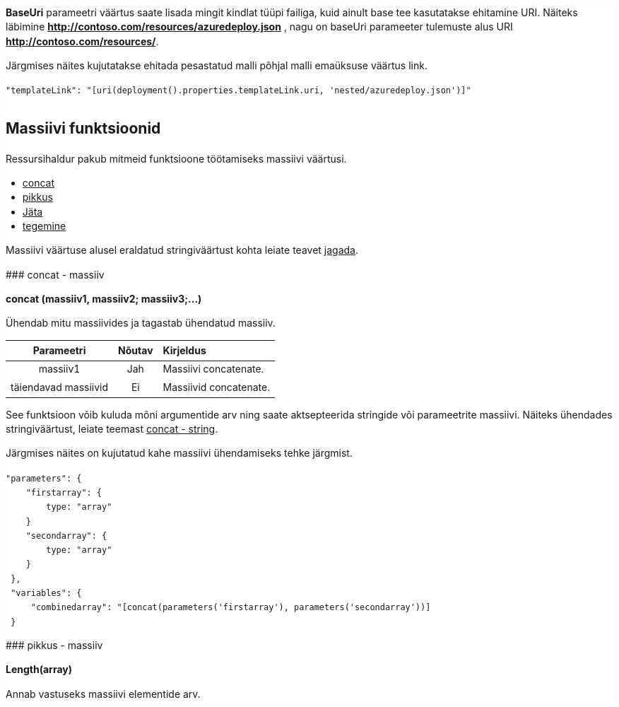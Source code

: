 **BaseUri** parameetri väärtus saate lisada mingit kindlat tüüpi failiga, kuid ainult base tee kasutatakse ehitamine URI. Näiteks läbimine **http://contoso.com/resources/azuredeploy.json** , nagu on baseUri parameeter tulemuste alus URI **http://contoso.com/resources/**.

Järgmises näites kujutatakse ehitada pesastatud malli põhjal malli emaüksuse väärtus link.

    "templateLink": "[uri(deployment().properties.templateLink.uri, 'nested/azuredeploy.json')]"

## <a name="array-functions"></a>Massiivi funktsioonid

Ressursihaldur pakub mitmeid funktsioone töötamiseks massiivi väärtusi.

- [concat](#concatarray)
- [pikkus](#length)
- [Jäta](#skip)
- [tegemine](#take)

Massiivi väärtuse alusel eraldatud stringiväärtust kohta leiate teavet [jagada](#split).

<a id="concatarray" />
### <a name="concat---array"></a>concat - massiiv

**concat (massiiv1, massiiv2; massiiv3;...)**

Ühendab mitu massiivides ja tagastab ühendatud massiiv. 

| Parameetri                          | Nõutav | Kirjeldus
| :--------------------------------: | :------: | :----------
| massiiv1                        |   Jah    | Massiivi concatenate.
| täiendavad massiivid             |   Ei     | Massiivid concatenate.

See funktsioon võib kuluda mõni argumentide arv ning saate aktsepteerida stringide või parameetrite massiivi. Näiteks ühendades stringiväärtust, leiate teemast [concat - string](#concat).

Järgmises näites on kujutatud kahe massiivi ühendamiseks tehke järgmist.

    "parameters": {
        "firstarray": {
            type: "array"
        }
        "secondarray": {
            type: "array"
        }
     },
     "variables": {
         "combinedarray": "[concat(parameters('firstarray'), parameters('secondarray'))]
     }
        

<a id="length" />
### <a name="length---array"></a>pikkus - massiiv

**Length(array)**

Annab vastuseks massiivi elementide arv.
